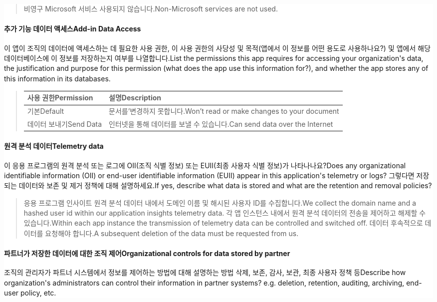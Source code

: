 ><span data-ttu-id="21d0c-129">비영구 Microsoft 서비스 사용되지 않습니다.</span><span class="sxs-lookup"><span data-stu-id="21d0c-129">Non-Microsoft services are not used.</span></span>



#### <a name="add-in-data-access"></a><span data-ttu-id="21d0c-130">추가 기능 데이터 액세스</span><span class="sxs-lookup"><span data-stu-id="21d0c-130">Add-in Data Access</span></span>

<span data-ttu-id="21d0c-131">이 앱이 조직의 데이터에 액세스하는 데 필요한 사용 권한, 이 사용 권한의 사당성 및 목적(앱에서 이 정보를 어떤 용도로 사용하나요?) 및 앱에서 해당 데이터베이스에 이 정보를 저장하는지 여부를 나열합니다.</span><span class="sxs-lookup"><span data-stu-id="21d0c-131">List the permissions this app requires for accessing your organization's data, the justification and purpose for this permission (what does the app use this information for?), and whether the app stores any of this information in its databases.</span></span>

>| <span data-ttu-id="21d0c-132">**사용 권한**</span><span class="sxs-lookup"><span data-stu-id="21d0c-132">**Permission**</span></span>  | <span data-ttu-id="21d0c-133">**설명**</span><span class="sxs-lookup"><span data-stu-id="21d0c-133">**Description**</span></span> |
>|:----------------|:----------------|
>| <span data-ttu-id="21d0c-134">기본</span><span class="sxs-lookup"><span data-stu-id="21d0c-134">Default</span></span> | <span data-ttu-id="21d0c-135">문서를&#8217;변경하지 못합니다.</span><span class="sxs-lookup"><span data-stu-id="21d0c-135">Won&#8217;t read or make changes to your document</span></span> |
>| <span data-ttu-id="21d0c-136">데이터 보내기</span><span class="sxs-lookup"><span data-stu-id="21d0c-136">Send Data</span></span> | <span data-ttu-id="21d0c-137">인터넷을 통해 데이터를 보낼 수 있습니다.</span><span class="sxs-lookup"><span data-stu-id="21d0c-137">Can send data over the Internet</span></span> |

#### <a name="telemetry-data"></a><span data-ttu-id="21d0c-138">원격 분석 데이터</span><span class="sxs-lookup"><span data-stu-id="21d0c-138">Telemetry data</span></span>

<span data-ttu-id="21d0c-139">이 응용 프로그램의 원격 분석 또는 로그에 OII(조직 식별 정보) 또는 EUII(최종 사용자 식별 정보)가 나타나나요?</span><span class="sxs-lookup"><span data-stu-id="21d0c-139">Does any organizational identifiable information (OII) or end-user identifiable information (EUII) appear in this application's telemetry or logs?</span></span> <span data-ttu-id="21d0c-140">그렇다면 저장되는 데이터와 보존 및 제거 정책에 대해 설명하세요.</span><span class="sxs-lookup"><span data-stu-id="21d0c-140">If yes, describe what data is stored and what are the retention and removal policies?</span></span>

><span data-ttu-id="21d0c-141">응용 프로그램 인사이트 원격 분석 데이터 내에서 도메인 이름 및 해시된 사용자 ID를 수집합니다.</span><span class="sxs-lookup"><span data-stu-id="21d0c-141">We collect the domain name and a hashed user id within our application insights telemetry data.</span></span> <span data-ttu-id="21d0c-142">각 앱 인스턴스 내에서 원격 분석 데이터의 전송을 제어하고 해제할 수 있습니다.</span><span class="sxs-lookup"><span data-stu-id="21d0c-142">Within each app instance the transmission of telemetry data can be controlled and switched off.</span></span> <span data-ttu-id="21d0c-143">데이터 후속적으로 데이터를 요청해야 합니다.</span><span class="sxs-lookup"><span data-stu-id="21d0c-143">A subsequent deletion of the data must be requested from us.</span></span>

#### <a name="organizational-controls-for-data-stored-by-partner"></a><span data-ttu-id="21d0c-144">파트너가 저장한 데이터에 대한 조직 제어</span><span class="sxs-lookup"><span data-stu-id="21d0c-144">Organizational controls for data stored by partner</span></span>

<span data-ttu-id="21d0c-145">조직의 관리자가 파트너 시스템에서 정보를 제어하는 방법에 대해 설명하는 방법 삭제, 보존, 감사, 보관, 최종 사용자 정책 등</span><span class="sxs-lookup"><span data-stu-id="21d0c-145">Describe how organization's administrators can control their information in partner systems? e.g. deletion, retention, auditing, archiving, end-user policy, etc.</span></span>
